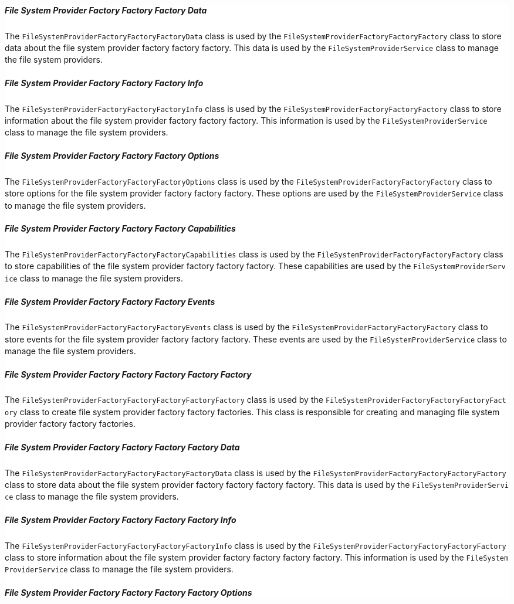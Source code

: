 ##### File System Provider Factory Factory Factory Data

The `FileSystemProviderFactoryFactoryFactoryData` class is used by the `FileSystemProviderFactoryFactoryFactory` class to store data about the file system provider factory factory factory. This data is used by the `FileSystemProviderService` class to manage the file system providers.

##### File System Provider Factory Factory Factory Info

The `FileSystemProviderFactoryFactoryFactoryInfo` class is used by the `FileSystemProviderFactoryFactoryFactory` class to store information about the file system provider factory factory factory. This information is used by the `FileSystemProviderService` class to manage the file system providers.

##### File System Provider Factory Factory Factory Options

The `FileSystemProviderFactoryFactoryFactoryOptions` class is used by the `FileSystemProviderFactoryFactoryFactory` class to store options for the file system provider factory factory factory. These options are used by the `FileSystemProviderService` class to manage the file system providers.

##### File System Provider Factory Factory Factory Capabilities

The `FileSystemProviderFactoryFactoryFactoryCapabilities` class is used by the `FileSystemProviderFactoryFactoryFactory` class to store capabilities of the file system provider factory factory factory. These capabilities are used by the `FileSystemProviderService` class to manage the file system providers.

##### File System Provider Factory Factory Factory Events

The `FileSystemProviderFactoryFactoryFactoryEvents` class is used by the `FileSystemProviderFactoryFactoryFactory` class to store events for the file system provider factory factory factory. These events are used by the `FileSystemProviderService` class to manage the file system providers.

##### File System Provider Factory Factory Factory Factory Factory

The `FileSystemProviderFactoryFactoryFactoryFactoryFactory` class is used by the `FileSystemProviderFactoryFactoryFactoryFactory` class to create file system provider factory factory factories. This class is responsible for creating and managing file system provider factory factory factories.

##### File System Provider Factory Factory Factory Factory Data

The `FileSystemProviderFactoryFactoryFactoryFactoryData` class is used by the `FileSystemProviderFactoryFactoryFactoryFactory` class to store data about the file system provider factory factory factory factory. This data is used by the `FileSystemProviderService` class to manage the file system providers.

##### File System Provider Factory Factory Factory Factory Info

The `FileSystemProviderFactoryFactoryFactoryFactoryInfo` class is used by the `FileSystemProviderFactoryFactoryFactoryFactory` class to store information about the file system provider factory factory factory factory. This information is used by the `FileSystemProviderService` class to manage the file system providers.

##### File System Provider Factory Factory Factory Factory Options
